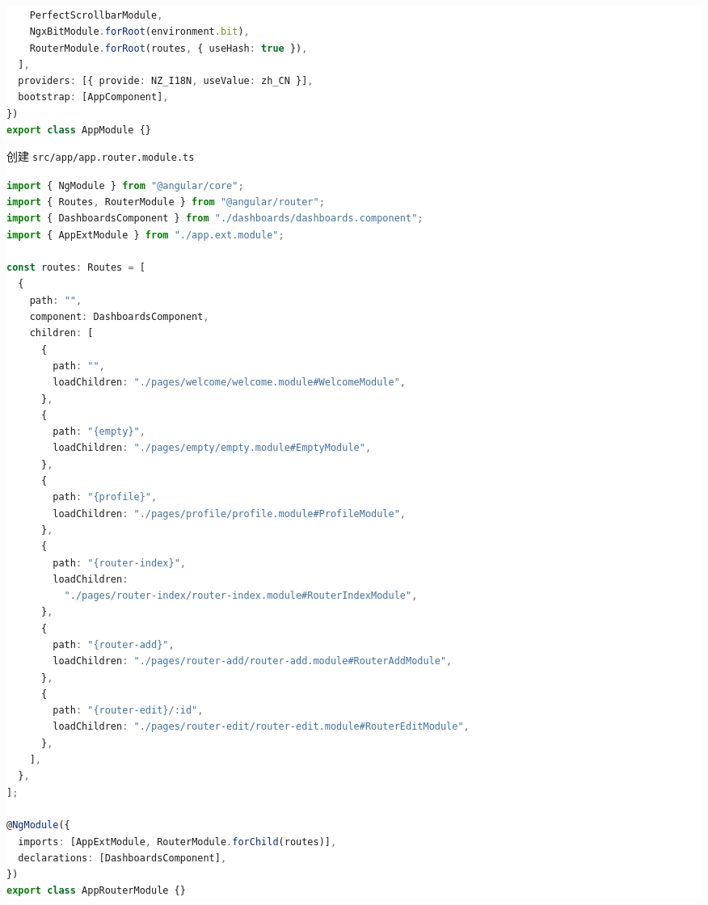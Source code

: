 ```typescript
    PerfectScrollbarModule,
    NgxBitModule.forRoot(environment.bit),
    RouterModule.forRoot(routes, { useHash: true }),
  ],
  providers: [{ provide: NZ_I18N, useValue: zh_CN }],
  bootstrap: [AppComponent],
})
export class AppModule {}
```

创建 `src/app/app.router.module.ts`

```typescript
import { NgModule } from "@angular/core";
import { Routes, RouterModule } from "@angular/router";
import { DashboardsComponent } from "./dashboards/dashboards.component";
import { AppExtModule } from "./app.ext.module";

const routes: Routes = [
  {
    path: "",
    component: DashboardsComponent,
    children: [
      {
        path: "",
        loadChildren: "./pages/welcome/welcome.module#WelcomeModule",
      },
      {
        path: "{empty}",
        loadChildren: "./pages/empty/empty.module#EmptyModule",
      },
      {
        path: "{profile}",
        loadChildren: "./pages/profile/profile.module#ProfileModule",
      },
      {
        path: "{router-index}",
        loadChildren:
          "./pages/router-index/router-index.module#RouterIndexModule",
      },
      {
        path: "{router-add}",
        loadChildren: "./pages/router-add/router-add.module#RouterAddModule",
      },
      {
        path: "{router-edit}/:id",
        loadChildren: "./pages/router-edit/router-edit.module#RouterEditModule",
      },
    ],
  },
];

@NgModule({
  imports: [AppExtModule, RouterModule.forChild(routes)],
  declarations: [DashboardsComponent],
})
export class AppRouterModule {}
```
